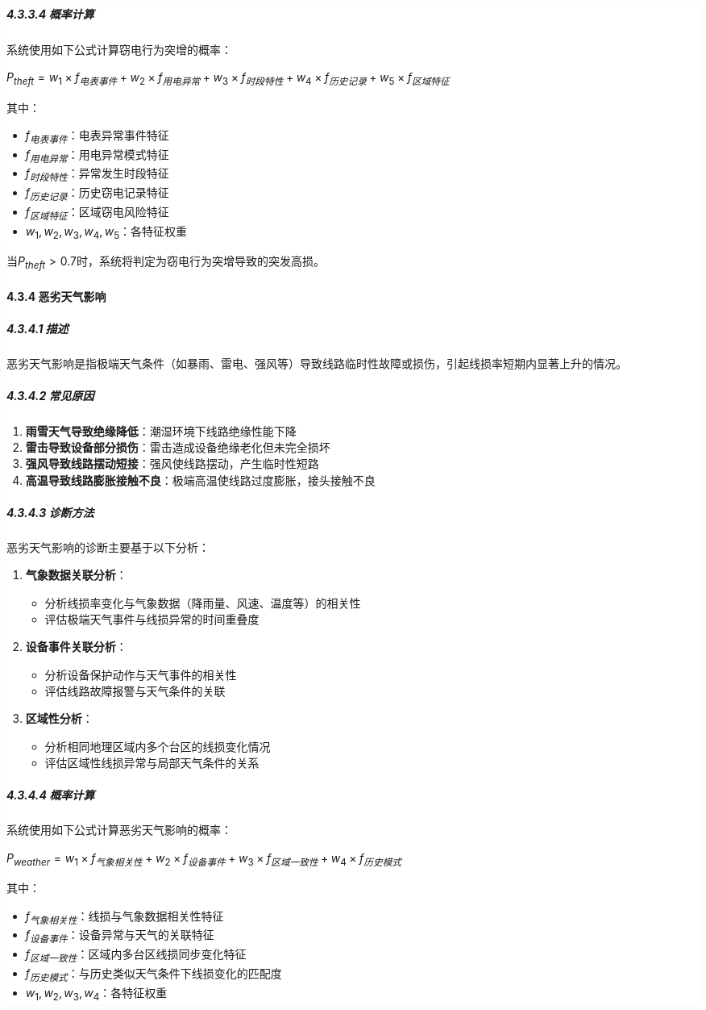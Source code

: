 ##### 4.3.3.4 概率计算

系统使用如下公式计算窃电行为突增的概率：

$P_{theft} = w_1 \times f_{电表事件} + w_2 \times f_{用电异常} + w_3 \times f_{时段特性} + w_4 \times f_{历史记录} + w_5 \times f_{区域特征}$

其中：
- $f_{电表事件}$：电表异常事件特征
- $f_{用电异常}$：用电异常模式特征
- $f_{时段特性}$：异常发生时段特征
- $f_{历史记录}$：历史窃电记录特征
- $f_{区域特征}$：区域窃电风险特征
- $w_1, w_2, w_3, w_4, w_5$：各特征权重

当$P_{theft} > 0.7$时，系统将判定为窃电行为突增导致的突发高损。

#### 4.3.4 恶劣天气影响

##### 4.3.4.1 描述

恶劣天气影响是指极端天气条件（如暴雨、雷电、强风等）导致线路临时性故障或损伤，引起线损率短期内显著上升的情况。

##### 4.3.4.2 常见原因

1. **雨雪天气导致绝缘降低**：潮湿环境下线路绝缘性能下降
2. **雷击导致设备部分损伤**：雷击造成设备绝缘老化但未完全损坏
3. **强风导致线路摆动短接**：强风使线路摆动，产生临时性短路
4. **高温导致线路膨胀接触不良**：极端高温使线路过度膨胀，接头接触不良

##### 4.3.4.3 诊断方法

恶劣天气影响的诊断主要基于以下分析：

1. **气象数据关联分析**：
   - 分析线损率变化与气象数据（降雨量、风速、温度等）的相关性
   - 评估极端天气事件与线损异常的时间重叠度

2. **设备事件关联分析**：
   - 分析设备保护动作与天气事件的相关性
   - 评估线路故障报警与天气条件的关联

3. **区域性分析**：
   - 分析相同地理区域内多个台区的线损变化情况
   - 评估区域性线损异常与局部天气条件的关系

##### 4.3.4.4 概率计算

系统使用如下公式计算恶劣天气影响的概率：

$P_{weather} = w_1 \times f_{气象相关性} + w_2 \times f_{设备事件} + w_3 \times f_{区域一致性} + w_4 \times f_{历史模式}$

其中：
- $f_{气象相关性}$：线损与气象数据相关性特征
- $f_{设备事件}$：设备异常与天气的关联特征
- $f_{区域一致性}$：区域内多台区线损同步变化特征
- $f_{历史模式}$：与历史类似天气条件下线损变化的匹配度
- $w_1, w_2, w_3, w_4$：各特征权重
